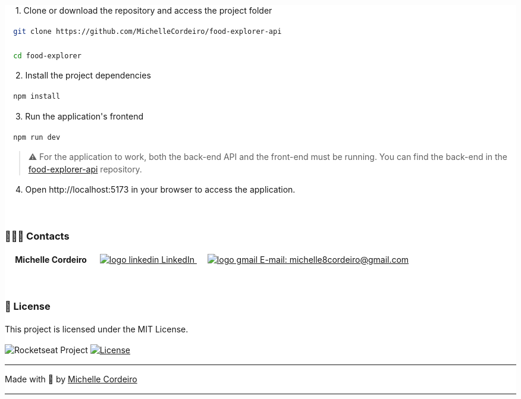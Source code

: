 
&emsp; 1. Clone or download the repository and access the project folder

```bash
  git clone https://github.com/MichelleCordeiro/food-explorer-api

  cd food-explorer
```

&emsp; 2. Install the project dependencies

```bash
  npm install
```

&emsp; 3. Run the application's frontend
```bash
  npm run dev
```

 > ⚠️ For the application to work, both the back-end API and the front-end must be running. You can find the back-end in the [food-explorer-api](https://github.com/MichelleCordeiro/food-explorer-api) repository.

 &emsp; 4. Open http://localhost:5173 in your browser to access the application.

<br>


<h3 id="Contacts"> 👩🏼‍💻 Contacts </h3>

<p>
  <strong>&emsp; Michelle Cordeiro</strong> &emsp;
  <a href="https://www.linkedin.com/in/michelle-cordeiro/">
    <img src="https://github.com/MichelleCordeiro/MichelleCordeiro/blob/main/logos/linkedin.png?raw=true" alt="logo linkedin" width="20" /> LinkedIn
  </a> &emsp;
  <a href="michelle8cordeiro@gmail.com">
    <img src="https://github.com/MichelleCordeiro/MichelleCordeiro/blob/main/logos/gmail.png?raw=true" alt="logo gmail" width="20"/>
    E-mail: michelle8cordeiro@gmail.com
  </a>
</p>

<br>


<h3 id="License"> 📝 License </h3>

This project is licensed under the MIT License.

<img src="https://img.shields.io/static/v1?label=Rocketseat&message=Education&color=8257e5&labelColor=202024" alt="Rocketseat Project" />
<a href="LICENSE"><img  src="https://img.shields.io/static/v1?label=License&message=MIT&color=8257e5&labelColor=202024" alt="License"></a>

<br>

---

Made with 💜 by [Michelle Cordeiro](https://www.linkedin.com/in/michelle-cordeiro/)

---
